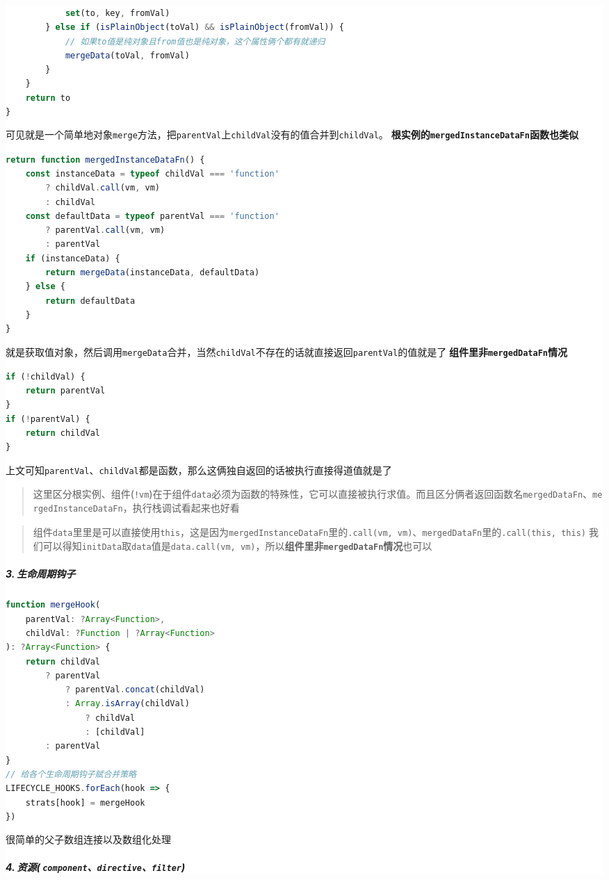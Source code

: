 ```js
            set(to, key, fromVal)
        } else if (isPlainObject(toVal) && isPlainObject(fromVal)) {
            // 如果to值是纯对象且from值也是纯对象，这个属性俩个都有就递归
            mergeData(toVal, fromVal)
        }
    }
    return to
}
```
可见就是一个简单地对象`merge`方法，把`parentVal`上`childVal`没有的值合并到`childVal`。
**根实例的`mergedInstanceDataFn`函数也类似**
```js
return function mergedInstanceDataFn() {
    const instanceData = typeof childVal === 'function'
        ? childVal.call(vm, vm)
        : childVal
    const defaultData = typeof parentVal === 'function'
        ? parentVal.call(vm, vm)
        : parentVal
    if (instanceData) {
        return mergeData(instanceData, defaultData)
    } else {
        return defaultData
    }
}
```
就是获取值对象，然后调用`mergeData`合并，当然`childVal`不存在的话就直接返回`parentVal`的值就是了
**组件里非`mergedDataFn`情况**
```js
if (!childVal) {
    return parentVal
}
if (!parentVal) {
    return childVal
}
```
上文可知`parentVal`、`childVal`都是函数，那么这俩独自返回的话被执行直接得道值就是了
>这里区分根实例、组件(`!vm`)在于组件`data`必须为函数的特殊性，它可以直接被执行求值。而且区分俩者返回函数名`mergedDataFn`、`mergedInstanceDataFn`，执行栈调试看起来也好看

>组件`data`里里是可以直接使用`this`，这是因为`mergedInstanceDataFn`里的`.call(vm, vm)`、`mergedDataFn`里的`.call(this, this)`
>我们可以得知`initData`取`data`值是`data.call(vm, vm)`，所以**组件里非`mergedDataFn`情况**也可以
##### 3. 生命周期钩子
```js
function mergeHook(
    parentVal: ?Array<Function>,
    childVal: ?Function | ?Array<Function>
): ?Array<Function> {
    return childVal
        ? parentVal
            ? parentVal.concat(childVal)
            : Array.isArray(childVal)
                ? childVal
                : [childVal]
        : parentVal
}
// 给各个生命周期钩子赋合并策略
LIFECYCLE_HOOKS.forEach(hook => {
    strats[hook] = mergeHook
})
```
很简单的父子数组连接以及数组化处理
##### 4. 资源( `component`、`directive`、`filter`)